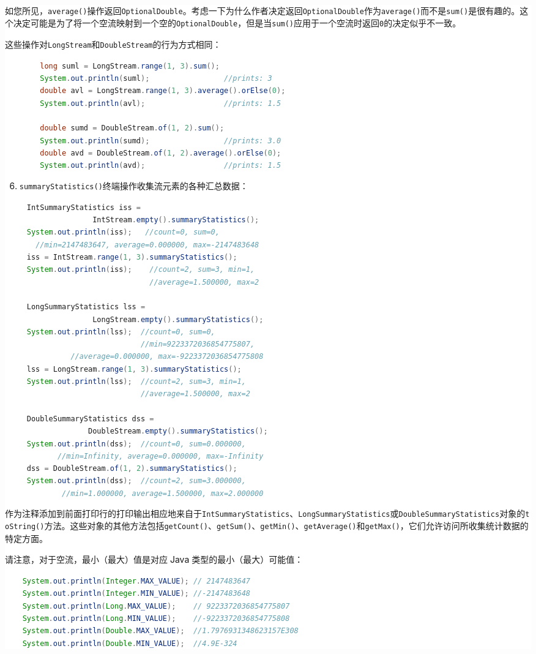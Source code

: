 如您所见，`average()`操作返回`OptionalDouble`。考虑一下为什么作者决定返回`OptionalDouble`作为`average()`而不是`sum()`是很有趣的。这个决定可能是为了将一个空流映射到一个空的`OptionalDouble`，但是当`sum()`应用于一个空流时返回`0`的决定似乎不一致。

这些操作对`LongStream`和`DoubleStream`的行为方式相同：

```java
        long suml = LongStream.range(1, 3).sum();
        System.out.println(suml);                 //prints: 3
        double avl = LongStream.range(1, 3).average().orElse(0);
        System.out.println(avl);                  //prints: 1.5

        double sumd = DoubleStream.of(1, 2).sum();
        System.out.println(sumd);                 //prints: 3.0
        double avd = DoubleStream.of(1, 2).average().orElse(0);
        System.out.println(avd);                  //prints: 1.5

```

6.  `summaryStatistics()`终端操作收集流元素的各种汇总数据：

```java
     IntSummaryStatistics iss = 
                    IntStream.empty().summaryStatistics();
     System.out.println(iss);   //count=0, sum=0, 
       //min=2147483647, average=0.000000, max=-2147483648
     iss = IntStream.range(1, 3).summaryStatistics();
     System.out.println(iss);    //count=2, sum=3, min=1, 
                                 //average=1.500000, max=2

     LongSummaryStatistics lss = 
                    LongStream.empty().summaryStatistics();
     System.out.println(lss);  //count=0, sum=0, 
                               //min=9223372036854775807, 
               //average=0.000000, max=-9223372036854775808
     lss = LongStream.range(1, 3).summaryStatistics();
     System.out.println(lss);  //count=2, sum=3, min=1, 
                               //average=1.500000, max=2

     DoubleSummaryStatistics dss = 
                   DoubleStream.empty().summaryStatistics();
     System.out.println(dss);  //count=0, sum=0.000000, 
            //min=Infinity, average=0.000000, max=-Infinity
     dss = DoubleStream.of(1, 2).summaryStatistics();
     System.out.println(dss);  //count=2, sum=3.000000, 
             //min=1.000000, average=1.500000, max=2.000000

```

作为注释添加到前面打印行的打印输出相应地来自于`IntSummaryStatistics`、`LongSummaryStatistics`或`DoubleSummaryStatistics`对象的`toString()`方法。这些对象的其他方法包括`getCount()`、`getSum()`、`getMin()`、`getAverage()`和`getMax()`，它们允许访问所收集统计数据的特定方面。

请注意，对于空流，最小（最大）值是对应 Java 类型的最小（最大）可能值：

```java
    System.out.println(Integer.MAX_VALUE); // 2147483647
    System.out.println(Integer.MIN_VALUE); //-2147483648
    System.out.println(Long.MAX_VALUE);    // 9223372036854775807
    System.out.println(Long.MIN_VALUE);    //-9223372036854775808
    System.out.println(Double.MAX_VALUE);  //1.7976931348623157E308
    System.out.println(Double.MIN_VALUE);  //4.9E-324

```
